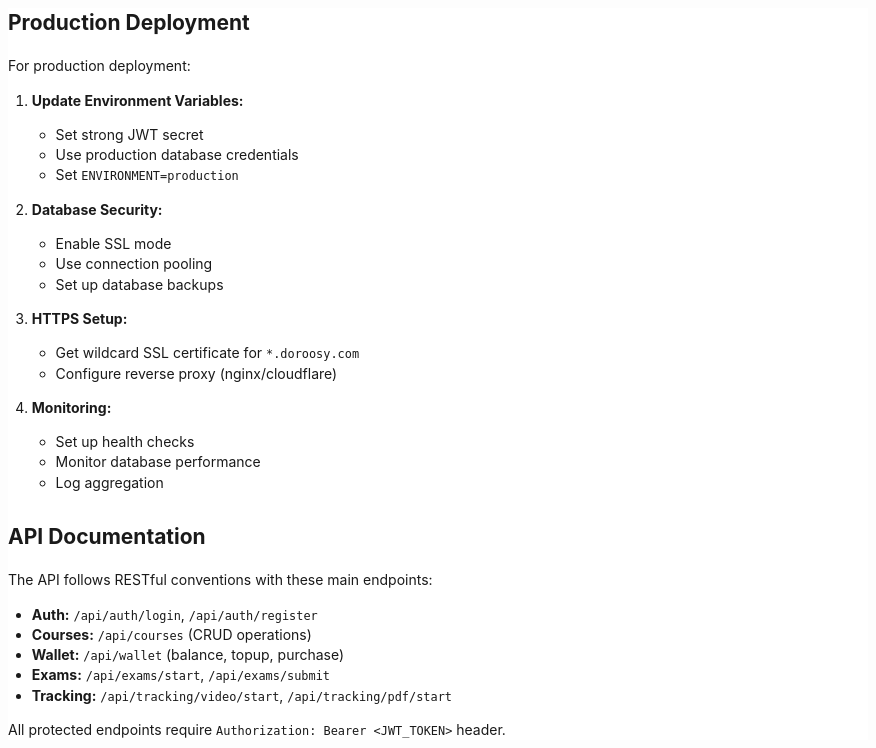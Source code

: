 ## Production Deployment

For production deployment:

1. **Update Environment Variables:**
   - Set strong JWT secret
   - Use production database credentials
   - Set `ENVIRONMENT=production`

2. **Database Security:**
   - Enable SSL mode
   - Use connection pooling
   - Set up database backups

3. **HTTPS Setup:**
   - Get wildcard SSL certificate for `*.doroosy.com`
   - Configure reverse proxy (nginx/cloudflare)

4. **Monitoring:**
   - Set up health checks
   - Monitor database performance
   - Log aggregation

## API Documentation

The API follows RESTful conventions with these main endpoints:

- **Auth:** `/api/auth/login`, `/api/auth/register`
- **Courses:** `/api/courses` (CRUD operations)
- **Wallet:** `/api/wallet` (balance, topup, purchase)
- **Exams:** `/api/exams/start`, `/api/exams/submit`
- **Tracking:** `/api/tracking/video/start`, `/api/tracking/pdf/start`

All protected endpoints require `Authorization: Bearer <JWT_TOKEN>` header.
